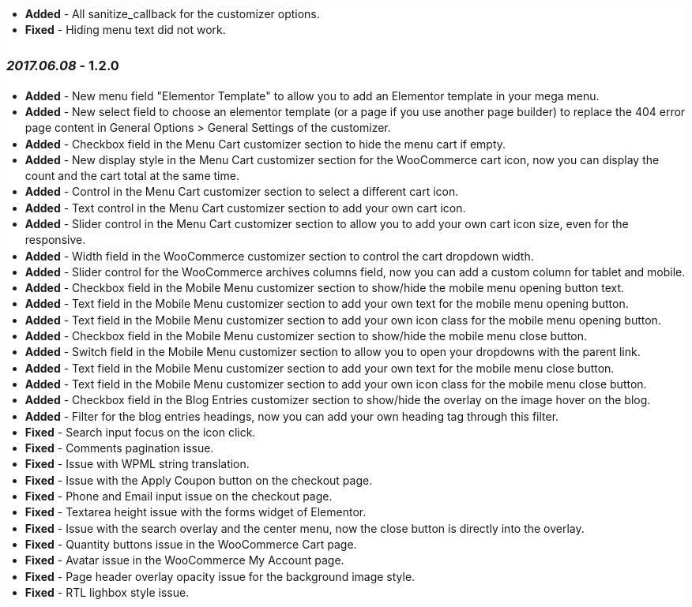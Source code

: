 -   **Added** - All sanitize_callback for the customizer options.
-   **Fixed** - Hiding menu text did not work.

### _2017.06.08_ - 1.2.0

-   **Added** - New menu field "Elementor Template" to allow you to add an Elementor template in your mega menu.
-   **Added** - New select field to choose an elementor template (or a page if you use another page builder) to replace the 404 error page content in General Options > General Settings of the customizer.
-   **Added** - Checkbox field in the Menu Cart customizer section to hide the menu cart if empty.
-   **Added** - New display style in the Menu Cart customizer section for the WooCommerce cart icon, now you can display the count and the cart total at the same time.
-   **Added** - Control in the Menu Cart customizer section to select a different cart icon.
-   **Added** - Text control in the Menu Cart customizer section to add your own cart icon.
-   **Added** - Slider control in the Menu Cart customizer section to allow you to add your own cart icon size, even for the responsive.
-   **Added** - Width field in the WooCommerce customizer section to control the cart dropdown width.
-   **Added** - Slider control for the WooCommerce archives columns field, now you can add a custom column for tablet and mobile.
-   **Added** - Checkbox field in the Mobile Menu customizer section to show/hide the mobile menu opening button text.
-   **Added** - Text field in the Mobile Menu customizer section to add your own text for the mobile menu opening button.
-   **Added** - Text field in the Mobile Menu customizer section to add your own icon class for the mobile menu opening button.
-   **Added** - Checkbox field in the Mobile Menu customizer section to show/hide the mobile menu close button.
-   **Added** - Switch field in the Mobile Menu customizer section to allow you to open your dropdowns with the parent link.
-   **Added** - Text field in the Mobile Menu customizer section to add your own text for the mobile menu close button.
-   **Added** - Text field in the Mobile Menu customizer section to add your own icon class for the mobile menu close button.
-   **Added** - Checkbox field in the Blog Entries customizer section to show/hide the overlay on the image hover on the blog.
-   **Added** - Filter for the blog entries headings, now you can add your own heading tag through this filter.
-   **Fixed** - Search input focus on the icon click.
-   **Fixed** - Comments pagination issue.
-   **Fixed** - Issue with WPML string translation.
-   **Fixed** - Issue with the Apply Coupon button on the checkout page.
-   **Fixed** - Phone and Email input issue on the checkout page.
-   **Fixed** - Textarea height issue with the forms widget of Elementor.
-   **Fixed** - Issue with the search overlay and the center menu, now the close button is directly into the overlay.
-   **Fixed** - Quantity buttons issue in the WooCommerce Cart page.
-   **Fixed** - Avatar issue in the WooCommerce My Account page.
-   **Fixed** - Page header overlay opacity issue for the background image style.
-   **Fixed** - RTL lighbox style issue.
